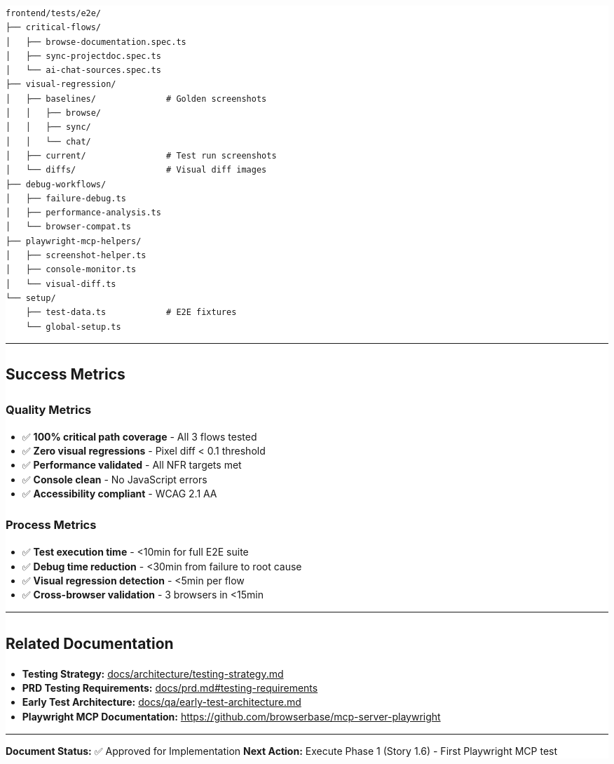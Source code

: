 ```
frontend/tests/e2e/
├── critical-flows/
│   ├── browse-documentation.spec.ts
│   ├── sync-projectdoc.spec.ts
│   └── ai-chat-sources.spec.ts
├── visual-regression/
│   ├── baselines/              # Golden screenshots
│   │   ├── browse/
│   │   ├── sync/
│   │   └── chat/
│   ├── current/                # Test run screenshots
│   └── diffs/                  # Visual diff images
├── debug-workflows/
│   ├── failure-debug.ts
│   ├── performance-analysis.ts
│   └── browser-compat.ts
├── playwright-mcp-helpers/
│   ├── screenshot-helper.ts
│   ├── console-monitor.ts
│   └── visual-diff.ts
└── setup/
    ├── test-data.ts            # E2E fixtures
    └── global-setup.ts
```

---

## Success Metrics

### Quality Metrics
- ✅ **100% critical path coverage** - All 3 flows tested
- ✅ **Zero visual regressions** - Pixel diff < 0.1 threshold
- ✅ **Performance validated** - All NFR targets met
- ✅ **Console clean** - No JavaScript errors
- ✅ **Accessibility compliant** - WCAG 2.1 AA

### Process Metrics
- ✅ **Test execution time** - <10min for full E2E suite
- ✅ **Debug time reduction** - <30min from failure to root cause
- ✅ **Visual regression detection** - <5min per flow
- ✅ **Cross-browser validation** - 3 browsers in <15min

---

## Related Documentation

- **Testing Strategy:** [docs/architecture/testing-strategy.md](../architecture/testing-strategy.md)
- **PRD Testing Requirements:** [docs/prd.md#testing-requirements](../prd.md)
- **Early Test Architecture:** [docs/qa/early-test-architecture.md](./early-test-architecture.md)
- **Playwright MCP Documentation:** https://github.com/browserbase/mcp-server-playwright

---

**Document Status:** ✅ Approved for Implementation
**Next Action:** Execute Phase 1 (Story 1.6) - First Playwright MCP test
